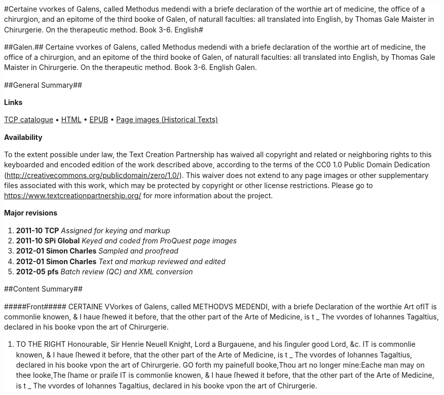 #Certaine vvorkes of Galens, called Methodus medendi with a briefe declaration of the worthie art of medicine, the office of a chirurgion, and an epitome of the third booke of Galen, of naturall faculties: all translated into English, by Thomas Gale Maister in Chirurgerie. On the therapeutic method. Book 3-6. English#

##Galen.##
Certaine vvorkes of Galens, called Methodus medendi with a briefe declaration of the worthie art of medicine, the office of a chirurgion, and an epitome of the third booke of Galen, of naturall faculties: all translated into English, by Thomas Gale Maister in Chirurgerie.
On the therapeutic method. Book 3-6. English
Galen.

##General Summary##

**Links**

[TCP catalogue](http://www.ota.ox.ac.uk/tcp/)  • 
[HTML](http://tei.it.ox.ac.uk/tcp/Texts-HTML/free/A01/A01410.html)  • 
[EPUB](http://tei.it.ox.ac.uk/tcp/Texts-EPUB/free/A01/A01410.epub) • 
[Page images (Historical Texts)](https://historicaltexts.jisc.ac.uk/eebo-99852903e)

**Availability**

To the extent possible under law, the Text Creation Partnership has waived all copyright and related or neighboring rights to this keyboarded and encoded edition of the work described above, according to the terms of the CC0 1.0 Public Domain Dedication (http://creativecommons.org/publicdomain/zero/1.0/). This waiver does not extend to any page images or other supplementary files associated with this work, which may be protected by copyright or other license restrictions. Please go to https://www.textcreationpartnership.org/ for more information about the project.

**Major revisions**

1. __2011-10__ __TCP__ *Assigned for keying and markup*
1. __2011-10__ __SPi Global__ *Keyed and coded from ProQuest page images*
1. __2012-01__ __Simon Charles__ *Sampled and proofread*
1. __2012-01__ __Simon Charles__ *Text and markup reviewed and edited*
1. __2012-05__ __pfs__ *Batch review (QC) and XML conversion*

##Content Summary##

#####Front#####
CERTAINE VVorkes of Galens, called METHODVS MEDENDI, with a briefe Declaration of the worthie Art ofIT is commonlie knowen, & I haue ſhewed it before, that the other part of the Arte of Medicine, is t
    _ The vvordes of Iohannes Tagaltius, declared in his booke vpon the art of Chirurgerie.

1. TO THE RIGHT Honourable, Sir Henrie Neuell Knight, Lord a Burgauene, and his ſinguler good Lord, &c.
IT is commonlie knowen, & I haue ſhewed it before, that the other part of the Arte of Medicine, is t
    _ The vvordes of Iohannes Tagaltius, declared in his booke vpon the art of Chirurgerie.
GO forth my painefull booke,Thou art no longer mine:Eache man may on thee looke,The ſhame or praiſe IT is commonlie knowen, & I haue ſhewed it before, that the other part of the Arte of Medicine, is t
    _ The vvordes of Iohannes Tagaltius, declared in his booke vpon the art of Chirurgerie.
